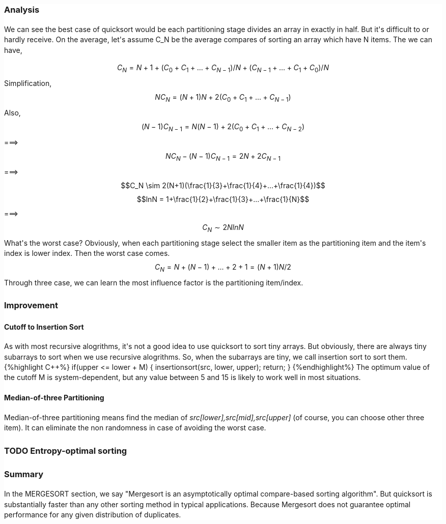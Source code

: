 ### Analysis
We can see the best case of quicksort would be each partitioning stage divides an array in exactly in half. But it's difficult to or hardly receive. On the average, let's assume C_N be the average compares of sorting an array which have N items. The we can have,

$$C_N = N+1+(C_0+C_1+...+C_{N-1})/N + (C_{N-1}+...+C_1+C_0)/N$$
Simplification,
$$NC_N = (N+1)N + 2(C_0+C_1+...+C_{N-1})$$
Also,
$$(N-1)C_{N-1} = N(N-1) + 2(C_0+C_1+...+C_{N-2})$$
===>
$$NC_N - (N-1)C_{N-1} = 2N + 2C_{N-1}$$
===>
$$C_N \sim 2(N+1)(\frac{1}{3}+\frac{1}{4}+...+\frac{1}{4})$$
$$lnN = 1+\frac{1}{2}+\frac{1}{3}+...+\frac{1}{N}$$
===>
$$C_N \sim 2NlnN$$
What's the worst case? Obviously, when each partitioning stage select the smaller item as the partitioning item and the item's index is lower index. Then the worst case comes.
$$C_N = N + (N-1)+...+2+1 = (N+1)N/2$$
Through three case, we can learn the most influence factor is the partitioning item/index.

### Improvement

#### Cutoff to Insertion Sort
As with most recursive alogrithms, it's not a good idea to use quicksort to sort tiny arrays. But obviously, there are always tiny subarrays to sort when we use recursive alogrithms. So, when the subarrays are tiny, we call insertion sort to sort them.
{%highlight C++%}
if(upper <= lower + M) 
{
   insertionsort(src, lower, upper);
   return;
}
{%endhighlight%}
The optimum value of the cutoff M is system-dependent, but any value between 5 and 15 is likely to work well in most situations.

#### Median-of-three Partitioning
Median-of-three partitioning means find the median of *src\[lower\],src\[mid\],src\[upper\]* (of course, you can choose other three item). It can eliminate the non randomness in case of avoiding the worst case.

### TODO Entropy-optimal sorting

### Summary
In the MERGESORT section, we say "Mergesort is an asymptotically optimal compare-based sorting algorithm". But quicksort is substantially faster than any other sorting method in typical applications. Because Mergesort does not guarantee optimal performance for any given distribution of duplicates.


